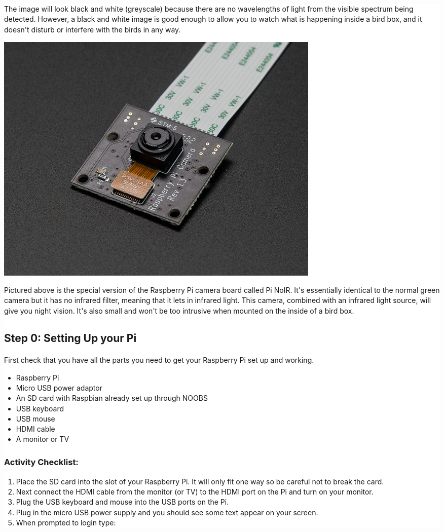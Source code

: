 The image will look black and white (greyscale) because there are no wavelengths of light from the visible spectrum being detected. However, a black and white image is good enough to allow you to watch what is happening inside a bird box, and it doesn't disturb or interfere with the birds in any way.

![](images/pinoirada.jpg)

Pictured above is the special version of the Raspberry Pi camera board called Pi NoIR. It's essentially identical to the normal green camera but it has no infrared filter, meaning that it lets in infrared light. This camera, combined with an infrared light source, will give you night vision. It's also small and won't be too intrusive when mounted on the inside of a bird box.

## Step 0: Setting Up your Pi

First check that you have all the parts you need to get your Raspberry Pi set up and working.

- Raspberry Pi
- Micro USB power adaptor
- An SD card with Raspbian already set up through NOOBS
- USB keyboard
- USB mouse
- HDMI cable
- A monitor or TV

### Activity Checklist:

1. Place the SD card into the slot of your Raspberry Pi. It will only fit one way so be careful not to break the card.
2. Next connect the HDMI cable from the monitor (or TV) to the HDMI port on the Pi and turn on your monitor.
3. Plug the USB keyboard and mouse into the USB ports on the Pi.
4. Plug in the micro USB power supply and you should see some text appear on your screen.
5. When prompted to login type:
